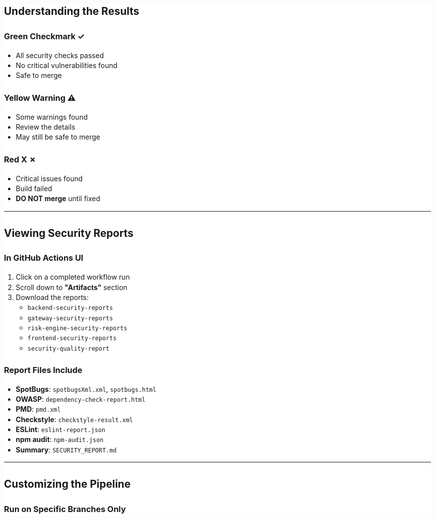 
## Understanding the Results

### Green Checkmark ✓
- All security checks passed
- No critical vulnerabilities found
- Safe to merge

### Yellow Warning ⚠
- Some warnings found
- Review the details
- May still be safe to merge

### Red X ✗
- Critical issues found
- Build failed
- **DO NOT merge** until fixed

---

## Viewing Security Reports

### In GitHub Actions UI

1. Click on a completed workflow run
2. Scroll down to **"Artifacts"** section
3. Download the reports:
   - `backend-security-reports`
   - `gateway-security-reports`
   - `risk-engine-security-reports`
   - `frontend-security-reports`
   - `security-quality-report`

### Report Files Include

- **SpotBugs**: `spotbugsXml.xml`, `spotbugs.html`
- **OWASP**: `dependency-check-report.html`
- **PMD**: `pmd.xml`
- **Checkstyle**: `checkstyle-result.xml`
- **ESLint**: `eslint-report.json`
- **npm audit**: `npm-audit.json`
- **Summary**: `SECURITY_REPORT.md`

---

## Customizing the Pipeline

### Run on Specific Branches Only

